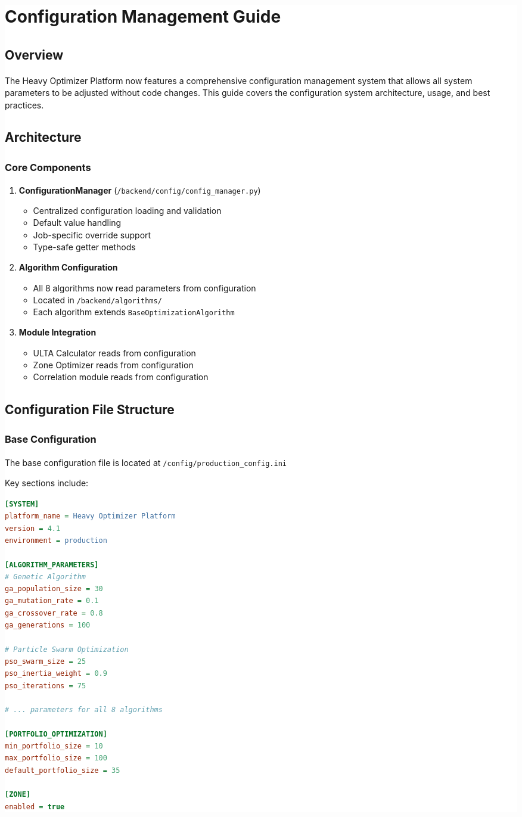 # Configuration Management Guide

## Overview

The Heavy Optimizer Platform now features a comprehensive configuration management system that allows all system parameters to be adjusted without code changes. This guide covers the configuration system architecture, usage, and best practices.

## Architecture

### Core Components

1. **ConfigurationManager** (`/backend/config/config_manager.py`)
   - Centralized configuration loading and validation
   - Default value handling
   - Job-specific override support
   - Type-safe getter methods

2. **Algorithm Configuration**
   - All 8 algorithms now read parameters from configuration
   - Located in `/backend/algorithms/`
   - Each algorithm extends `BaseOptimizationAlgorithm`

3. **Module Integration**
   - ULTA Calculator reads from configuration
   - Zone Optimizer reads from configuration
   - Correlation module reads from configuration

## Configuration File Structure

### Base Configuration
The base configuration file is located at `/config/production_config.ini`

Key sections include:

```ini
[SYSTEM]
platform_name = Heavy Optimizer Platform
version = 4.1
environment = production

[ALGORITHM_PARAMETERS]
# Genetic Algorithm
ga_population_size = 30
ga_mutation_rate = 0.1
ga_crossover_rate = 0.8
ga_generations = 100

# Particle Swarm Optimization
pso_swarm_size = 25
pso_inertia_weight = 0.9
pso_iterations = 75

# ... parameters for all 8 algorithms

[PORTFOLIO_OPTIMIZATION]
min_portfolio_size = 10
max_portfolio_size = 100
default_portfolio_size = 35

[ZONE]
enabled = true
```